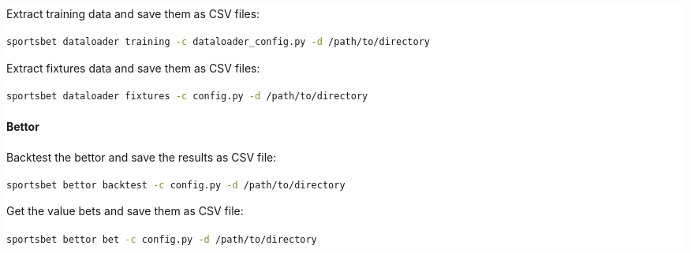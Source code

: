Extract training data and save them as CSV files:

```bash
sportsbet dataloader training -c dataloader_config.py -d /path/to/directory
```

Extract fixtures data and save them as CSV files:

```bash
sportsbet dataloader fixtures -c config.py -d /path/to/directory
```

#### Bettor

Backtest the bettor and save the results as CSV file:

```bash
sportsbet bettor backtest -c config.py -d /path/to/directory
```

Get the value bets and save them as CSV file:

```bash
sportsbet bettor bet -c config.py -d /path/to/directory
```